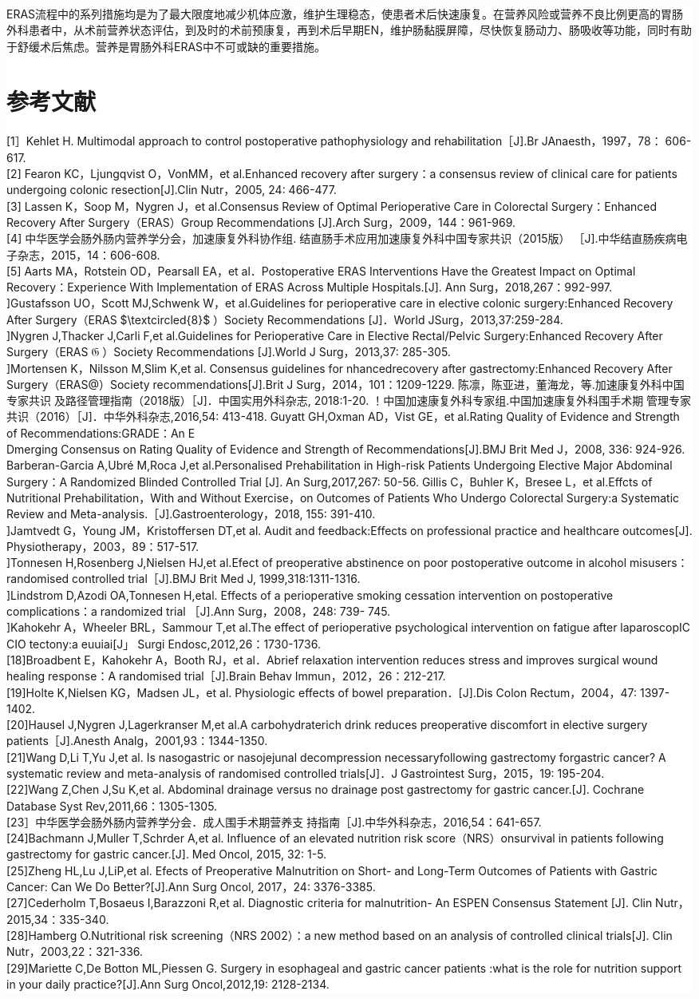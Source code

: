 ERAS流程中的系列措施均是为了最大限度地减少机体应激，维护生理稳态，使患者术后快速康复。在营养风险或营养不良比例更高的胃肠外科患者中，从术前营养状态评估，到及时的术前预康复，再到术后早期EN，维护肠黏膜屏障，尽快恢复肠动力、肠吸收等功能，同时有助于舒缓术后焦虑。营养是胃肠外科ERAS中不可或缺的重要措施。

# 参考文献

[1］Kehlet H. Multimodal approach to control postoperative pathophysiology and rehabilitation［J].Br JAnaesth，1997，78： 606-617.   
[2] Fearon KC，Ljungqvist O，VonMM，et al.Enhanced recovery after surgery：a consensus review of clinical care for patients undergoing colonic resection[J].Clin Nutr，2005, 24: 466-477.   
[3] Lassen K，Soop M，Nygren J，et al.Consensus Review of Optimal Perioperative Care in Colorectal Surgery：Enhanced Recovery After Surgery（ERAS）Group Recommendations [J].Arch Surg，2009，144：961-969.   
[4] 中华医学会肠外肠内营养学分会，加速康复外科协作组. 结直肠手术应用加速康复外科中国专家共识（2015版） ［J].中华结直肠疾病电子杂志，2015，14：606-608.   
[5] Aarts MA，Rotstein OD，Pearsall EA，et al．Postoperative ERAS Interventions Have the Greatest Impact on Optimal Recovery：Experience With Implementation of ERAS Across Multiple Hospitals.[J]. Ann Surg，2018,267：992-997.   
]Gustafsson UO，Scott MJ,Schwenk W，et al.Guidelines for perioperative care in elective colonic surgery:Enhanced Recovery After Surgery（ERAS $\textcircled{8}$ ）Society Recommendations [J]．World JSurg，2013,37:259-284.   
]Nygren J,Thacker J,Carli F,et al.Guidelines for Perioperative Care in Elective Rectal/Pelvic Surgery:Enhanced Recovery After Surgery（ERAS $\boldsymbol { { \mathfrak { G } } }$ ）Society Recommendations [J].World J Surg，2013,37: 285-305.   
]Mortensen K，Nilsson M,Slim K,et al. Consensus guidelines for nhancedrecovery after gastrectomy:Enhanced Recovery After Surgery（ERAS@）Society recommendations[J].Brit J Surg，2014，101：1209-1229. 陈凛，陈亚进，董海龙，等.加速康复外科中国专家共识 及路径管理指南（2018版）［J]．中国实用外科杂志, 2018:1-20. ！中国加速康复外科专家组.中国加速康复外科围手术期 管理专家共识（2016）［J]．中华外科杂志,2016,54: 413-418. Guyatt GH,Oxman AD，Vist GE，et al.Rating Quality of Evidence and Strength of Recommendations:GRADE：An E  
Dmerging Consensus on Rating Quality of Evidence and Strength of Recommendations[J].BMJ Brit Med J，2008, 336: 924-926. Barberan-Garcia A,Ubré M,Roca J,et al.Personalised Prehabilitation in High-risk Patients Undergoing Elective Major Abdominal Surgery：A Randomized Blinded Controlled Trial [J]. An Surg,2017,267: 50-56. Gillis C，Buhler K，Bresee L，et al.Effcts of Nutritional Prehabilitation，With and Without Exercise，on Outcomes of Patients Who Undergo Colorectal Surgery:a Systematic Review and Meta-analysis.［J].Gastroenterology，2018, 155: 391-410.   
]Jamtvedt G，Young JM，Kristoffersen DT,et al. Audit and feedback:Effects on professional practice and healthcare outcomes[J]. Physiotherapy，2003，89：517-517.   
]Tonnesen H,Rosenberg J,Nielsen HJ,et al.Efect of preoperative abstinence on poor postoperative outcome in alcohol misusers：randomised controlled trial［J].BMJ Brit Med J, 1999,318:1311-1316.   
]Lindstrom D,Azodi OA,Tonnesen H,etal. Effects of a perioperative smoking cessation intervention on postoperative complications：a randomized trial ［J].Ann Surg，2008，248: 739- 745.   
]Kahokehr A，Wheeler BRL，Sammour T,et al.The effect of perioperative psychological intervention on fatigue after laparoscopIC CIO tectony:a euuiai[J」 Surgi Endosc,2012,26：1730-1736.   
[18]Broadbent E，Kahokehr A，Booth RJ，et al．Abrief relaxation intervention reduces stress and improves surgical wound healing response：A randomised trial［J].Brain Behav Immun，2012，26：212-217.   
[19]Holte K,Nielsen KG，Madsen JL，et al. Physiologic effects of bowel preparation．[J].Dis Colon Rectum，2004，47: 1397-1402.   
[20]Hausel J,Nygren J,Lagerkranser M,et al.A carbohydraterich drink reduces preoperative discomfort in elective surgery patients［J].Anesth Analg，2001,93：1344-1350.   
[21]Wang D,Li T,Yu J,et al. Is nasogastric or nasojejunal decompression necessaryfollowing gastrectomy forgastric cancer? A systematic review and meta-analysis of randomised controlled trials[J]．J Gastrointest Surg，2015，19: 195-204.   
[22]Wang Z,Chen J,Su K,et al. Abdominal drainage versus no drainage post gastrectomy for gastric cancer.[J]. Cochrane Database Syst Rev,2011,66：1305-1305.   
[23］中华医学会肠外肠内营养学分会．成人围手术期营养支 持指南［J].中华外科杂志，2016,54：641-657.   
[24]Bachmann J,Muller T,Schrder A,et al. Influence of an elevated nutrition risk score（NRS）onsurvival in patients following gastrectomy for gastric cancer.[J]. Med Oncol, 2015, 32: 1-5.   
[25]Zheng HL,Lu J,LiP,et al. Efects of Preoperative Malnutrition on Short- and Long-Term Outcomes of Patients with Gastric Cancer: Can We Do Better?[J].Ann Surg Oncol, 2017，24: 3376-3385.   
[27]Cederholm T,Bosaeus I,Barazzoni R,et al. Diagnostic criteria for malnutrition- An ESPEN Consensus Statement [J]. Clin Nutr，2015,34：335-340.   
[28]Hamberg O.Nutritional risk screening（NRS 2002）：a new method based on an analysis of controlled clinical trials[J]. Clin Nutr，2003,22：321-336.   
[29]Mariette C,De Botton ML,Piessen G. Surgery in esophageal and gastric cancer patients :what is the role for nutrition support in your daily practice?[J].Ann Surg Oncol,2012,19: 2128-2134.   